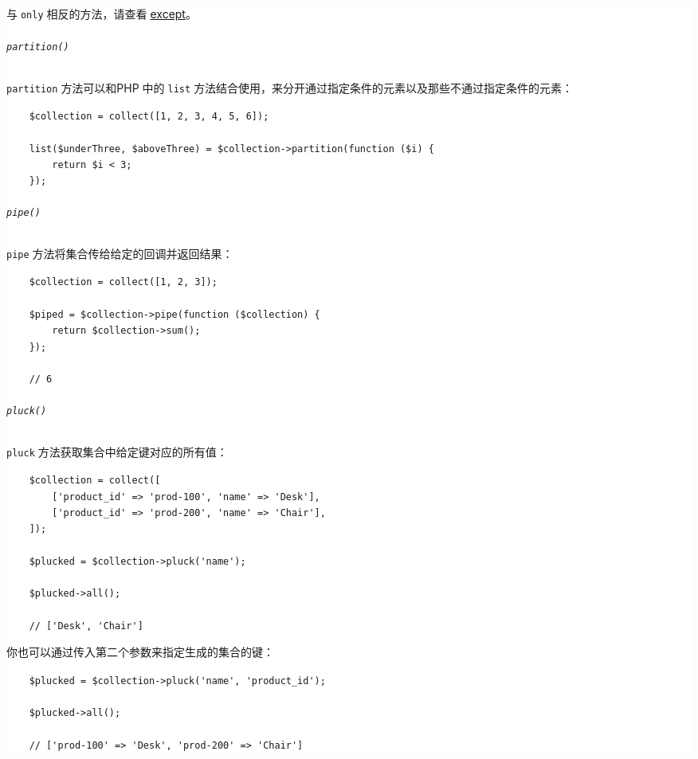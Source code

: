 与 `only` 相反的方法，请查看 [except](https://royalcms.cn/docs/5-x/collections/#method-except)。



###### `partition()`

`partition` 方法可以和PHP 中的 `list` 方法结合使用，来分开通过指定条件的元素以及那些不通过指定条件的元素：

```
    $collection = collect([1, 2, 3, 4, 5, 6]);

    list($underThree, $aboveThree) = $collection->partition(function ($i) {
        return $i < 3;
    });
```



###### `pipe()`

`pipe` 方法将集合传给给定的回调并返回结果：

```
    $collection = collect([1, 2, 3]);

    $piped = $collection->pipe(function ($collection) {
        return $collection->sum();
    });

    // 6
```



###### `pluck()`

`pluck` 方法获取集合中给定键对应的所有值：

```
    $collection = collect([
        ['product_id' => 'prod-100', 'name' => 'Desk'],
        ['product_id' => 'prod-200', 'name' => 'Chair'],
    ]);

    $plucked = $collection->pluck('name');

    $plucked->all();

    // ['Desk', 'Chair']
```

你也可以通过传入第二个参数来指定生成的集合的键：

```
    $plucked = $collection->pluck('name', 'product_id');

    $plucked->all();

    // ['prod-100' => 'Desk', 'prod-200' => 'Chair']
```
